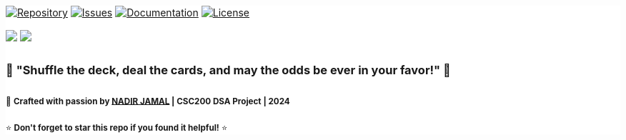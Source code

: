 [![Repository](https://img.shields.io/badge/🔗_GitHub_Repo-Visit-4169E1?style=for-the-badge)](https://github.com/NADIR38/SolitaireGame)
[![Issues](https://img.shields.io/badge/🐛_Report_Bug-Click-red?style=for-the-badge)](https://github.com/NADIR38/SolitaireGame/issues)
[![Documentation](https://img.shields.io/badge/📚_Docs-Read-4169E1?style=for-the-badge)](https://github.com/NADIR38/SolitaireGame/wiki)
[![License](https://img.shields.io/badge/📄_License-MIT-green?style=for-the-badge)](LICENSE)

<img src="https://user-images.githubusercontent.com/73097560/115834477-dbab4500-a447-11eb-908a-139a6edaec5c.gif" width="100%">

<img src="https://capsule-render.vercel.app/api?type=waving&color=gradient&customColorList=12,14,18,20&height=150&section=footer&text=Thanks%20for%20Checking%20Out%20My%20Project!%20🃏⭐&fontSize=24&fontColor=ffffff&animation=twinkling&fontAlignY=75"/>

### 🌟 **"Shuffle the deck, deal the cards, and may the odds be ever in your favor!"** 🌟

<sub>💖 **Crafted with passion by [NADIR JAMAL](https://github.com/NADIR38) | CSC200 DSA Project | 2024**</sub>

<sub>⭐ **Don't forget to star this repo if you found it helpful!** ⭐</sub>

</div>
